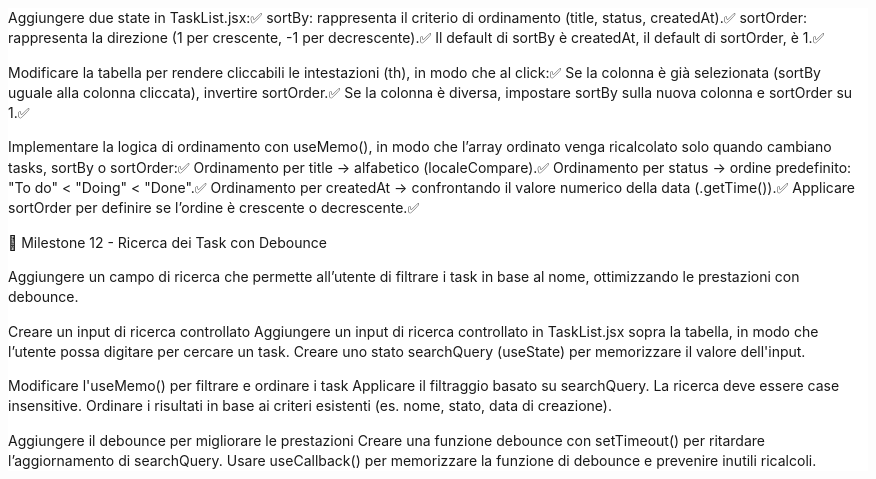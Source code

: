 Aggiungere due state in TaskList.jsx:✅
sortBy: rappresenta il criterio di ordinamento (title, status, createdAt).✅
sortOrder: rappresenta la direzione (1 per crescente, -1 per decrescente).✅
Il default di sortBy è createdAt, il default di sortOrder, è 1.✅

Modificare la tabella per rendere cliccabili le intestazioni (th), in modo che al click:✅
Se la colonna è già selezionata (sortBy uguale alla colonna cliccata), invertire sortOrder.✅
Se la colonna è diversa, impostare sortBy sulla nuova colonna e sortOrder su 1.✅

Implementare la logica di ordinamento con useMemo(), in modo che l’array ordinato venga ricalcolato solo quando cambiano tasks, sortBy o sortOrder:✅
Ordinamento per title → alfabetico (localeCompare).✅
Ordinamento per status → ordine predefinito: "To do" < "Doing" < "Done".✅
Ordinamento per createdAt → confrontando il valore numerico della data (.getTime()).✅
Applicare sortOrder per definire se l’ordine è crescente o decrescente.✅

📌 Milestone 12 - Ricerca dei Task con Debounce

Aggiungere un campo di ricerca che permette all’utente di filtrare i task in base al nome, ottimizzando le prestazioni con debounce.

Creare un input di ricerca controllato
Aggiungere un input di ricerca controllato in TaskList.jsx sopra la tabella, in modo che l’utente possa digitare per cercare un task.
Creare uno stato searchQuery (useState) per memorizzare il valore dell'input.

Modificare l'useMemo() per filtrare e ordinare i task
Applicare il filtraggio basato su searchQuery.
La ricerca deve essere case insensitive.
Ordinare i risultati in base ai criteri esistenti (es. nome, stato, data di creazione).

Aggiungere il debounce per migliorare le prestazioni
Creare una funzione debounce con setTimeout() per ritardare l’aggiornamento di searchQuery.
Usare useCallback() per memorizzare la funzione di debounce e prevenire inutili ricalcoli.
